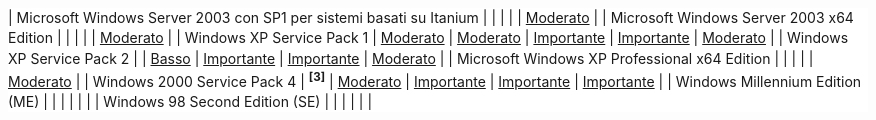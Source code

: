 | Microsoft Windows Server 2003 con SP1 per sistemi basati su Itanium                                    |                                                                                                           |                                                                                                                                                                    |                                                                                                             |                                                                                                             | [Moderato](http://www.microsoft.com/downloads/details.aspx?familyid=956ffd90-60af-4296-8765-f0a17a77db77)   |
| Microsoft Windows Server 2003 x64 Edition                                                              |                                                                                                           |                                                                                                                                                                    |                                                                                                             |                                                                                                             | [Moderato](http://www.microsoft.com/downloads/details.aspx?familyid=5504c410-cdcb-4826-b002-dba0e3a402a4)   |
| Windows XP Service Pack 1                                                                              | [Moderato](http://www.microsoft.com/downloads/details.aspx?familyid=351c63a3-ab62-418d-8678-3af791d73a29) | [Moderato](http://www.microsoft.com/downloads/details.aspx?familyid=http://www.microsoft.com/downloads/details.aspx?familyid=19569e67-6d99-41fc-9457-44ec524f6106) | [Importante](http://www.microsoft.com/downloads/details.aspx?familyid=4c1c2c16-99e7-4701-a3f8-65b803b8b881) | [Importante](http://www.microsoft.com/downloads/details.aspx?familyid=1559e44a-ddee-4c86-bf02-a6c3b9beee0c) | [Moderato](http://www.microsoft.com/downloads/details.aspx?familyid=e0daf2d1-656c-4580-94c1-8ab009b4ad4f)   |
| Windows XP Service Pack 2                                                                              |                                                                                                           | [Basso](http://www.microsoft.com/downloads/details.aspx?familyid=19569e67-6d99-41fc-9457-44ec524f6106)                                                             | [Importante](http://www.microsoft.com/downloads/details.aspx?familyid=4c1c2c16-99e7-4701-a3f8-65b803b8b881) | [Importante](http://www.microsoft.com/downloads/details.aspx?familyid=1559e44a-ddee-4c86-bf02-a6c3b9beee0c) | [Moderato](http://www.microsoft.com/downloads/details.aspx?familyid=e0daf2d1-656c-4580-94c1-8ab009b4ad4f)   |
| Microsoft Windows XP Professional x64 Edition                                                          |                                                                                                           |                                                                                                                                                                    |                                                                                                             |                                                                                                             | [Moderato](http://www.microsoft.com/downloads/details.aspx?familyid=d389ef4d-583d-41c0-9081-844d348f3817)   |
| Windows 2000 Service Pack 4                                                                            | **<sup>[3]</sup>**                                                                                                 | [Moderato](http://www.microsoft.com/downloads/details.aspx?familyid=92c5a89f-89e5-4a33-acd6-4f42ae921681)                                                          | [Importante](http://www.microsoft.com/downloads/details.aspx?familyid=261a7d4d-90fc-4529-9c4a-b630196c6a83) | [Importante](http://www.microsoft.com/downloads/details.aspx?familyid=ffdb8ab7-f979-41b4-9625-ea51cd503258) | [Importante](http://www.microsoft.com/downloads/details.aspx?familyid=ae0ba6d7-37af-46e8-9e25-ab63883fa944) |
| Windows Millennium Edition (ME)                                                                        |                                                                                                           |                                                                                                                                                                    |                                                                                                             |                                                                                                             |                                                                                                             |
| Windows 98 Second Edition (SE)                                                                         |                                                                                                           |                                                                                                                                                                    |                                                                                                             |                                                                                                             |                                                                                                             |